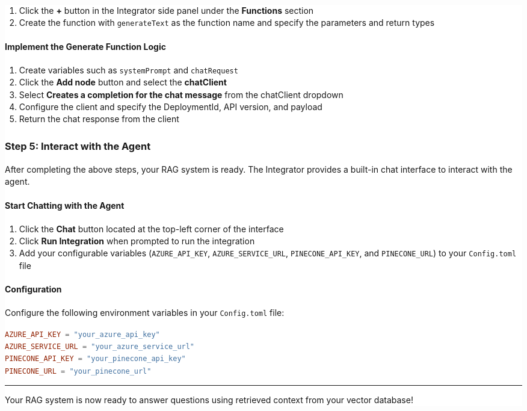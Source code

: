 1. Click the **+** button in the Integrator side panel under the **Functions** section
2. Create the function with `generateText` as the function name and specify the parameters and return types

#### Implement the Generate Function Logic

1. Create variables such as `systemPrompt` and `chatRequest`
2. Click the **Add node** button and select the **chatClient**
3. Select **Creates a completion for the chat message** from the chatClient dropdown
4. Configure the client and specify the DeploymentId, API version, and payload
5. Return the chat response from the client

### Step 5: Interact with the Agent

After completing the above steps, your RAG system is ready. The Integrator provides a built-in chat interface to interact with the agent.

#### Start Chatting with the Agent

1. Click the **Chat** button located at the top-left corner of the interface
2. Click **Run Integration** when prompted to run the integration
3. Add your configurable variables (`AZURE_API_KEY`, `AZURE_SERVICE_URL`, `PINECONE_API_KEY`, and `PINECONE_URL`) to your `Config.toml` file

#### Configuration

Configure the following environment variables in your `Config.toml` file:

```toml
AZURE_API_KEY = "your_azure_api_key"
AZURE_SERVICE_URL = "your_azure_service_url"
PINECONE_API_KEY = "your_pinecone_api_key"
PINECONE_URL = "your_pinecone_url"
```

---

Your RAG system is now ready to answer questions using retrieved context from your vector database!
